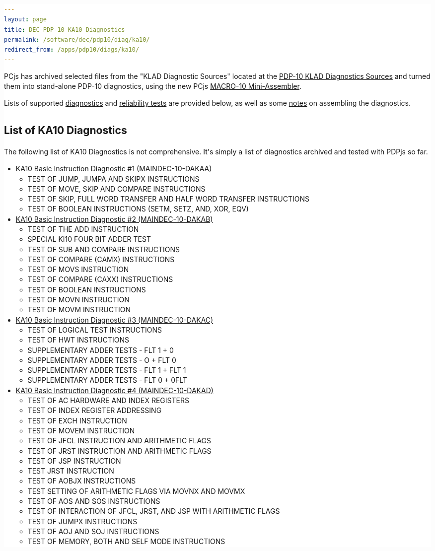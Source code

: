 ```yaml
---
layout: page
title: DEC PDP-10 KA10 Diagnostics
permalink: /software/dec/pdp10/diag/ka10/
redirect_from: /apps/pdp10/diags/ka10/
---
```


PCjs has archived selected files from the "KLAD Diagnostic Sources" located at the
[PDP-10 KLAD Diagnostics Sources](http://pdp-10.trailing-edge.com/klad_sources/index.html) and turned them into
stand-alone PDP-10 diagnostics, using the new PCjs [MACRO-10 Mini-Assembler](/machines/dec/pdp10/lib/macro10.js).

Lists of supported [diagnostics](#list-of-ka10-diagnostics) and [reliability tests](#list-of-ka10-reliability-tests)
are provided below, as well as some [notes](#notes-on-ka10-diagnostics) on assembling the diagnostics. 

List of KA10 Diagnostics
------------------------

The following list of KA10 Diagnostics is not comprehensive.  It's simply a list of diagnostics archived and tested
with PDPjs so far.

- [KA10 Basic Instruction Diagnostic #1 (MAINDEC-10-DAKAA)](dakaa/)
	- TEST OF JUMP, JUMPA AND SKIPX INSTRUCTIONS
    - TEST OF MOVE, SKIP AND COMPARE INSTRUCTIONS
    - TEST OF SKIP, FULL WORD TRANSFER AND HALF WORD TRANSFER INSTRUCTIONS
    - TEST OF BOOLEAN INSTRUCTIONS (SETM, SETZ, AND, XOR, EQV)
- [KA10 Basic Instruction Diagnostic #2 (MAINDEC-10-DAKAB)](dakab/)
	- TEST OF THE ADD INSTRUCTION
	- SPECIAL KI10 FOUR BIT ADDER TEST
	- TEST OF SUB AND COMPARE INSTRUCTIONS
	- TEST OF COMPARE (CAMX) INSTRUCTIONS
	- TEST OF MOVS INSTRUCTION
	- TEST OF COMPARE (CAXX) INSTRUCTIONS
	- TEST OF BOOLEAN INSTRUCTIONS
	- TEST OF MOVN INSTRUCTION
	- TEST OF MOVM INSTRUCTION
- [KA10 Basic Instruction Diagnostic #3 (MAINDEC-10-DAKAC)](dakac/)
	- TEST OF LOGICAL TEST INSTRUCTIONS
	- TEST OF HWT INSTRUCTIONS
	- SUPPLEMENTARY ADDER TESTS - FLT 1 + 0
	- SUPPLEMENTARY ADDER TESTS - O + FLT 0
	- SUPPLEMENTARY ADDER TESTS - FLT 1 + FLT 1
	- SUPPLEMENTARY ADDER TESTS - FLT 0 + 0FLT
- [KA10 Basic Instruction Diagnostic #4 (MAINDEC-10-DAKAD)](dakad/)
	- TEST OF AC HARDWARE AND INDEX REGISTERS
	- TEST OF INDEX REGISTER ADDRESSING
	- TEST OF EXCH INSTRUCTION
	- TEST OF MOVEM INSTRUCTION
	- TEST OF JFCL INSTRUCTION AND ARITHMETIC FLAGS
	- TEST OF JRST INSTRUCTION AND ARITHMETIC FLAGS
	- TEST OF JSP INSTRUCTION
	- TEST JRST INSTRUCTION
	- TEST OF AOBJX INSTRUCTIONS
	- TEST SETTING OF ARITHMETIC FLAGS VIA MOVNX AND MOVMX
	- TEST OF AOS AND SOS INSTRUCTIONS
	- TEST OF INTERACTION OF JFCL, JRST, AND JSP WITH ARITHMETIC FLAGS
	- TEST OF JUMPX INSTRUCTIONS
	- TEST OF AOJ AND SOJ INSTRUCTIONS
	- TEST OF MEMORY, BOTH AND SELF MODE INSTRUCTIONS